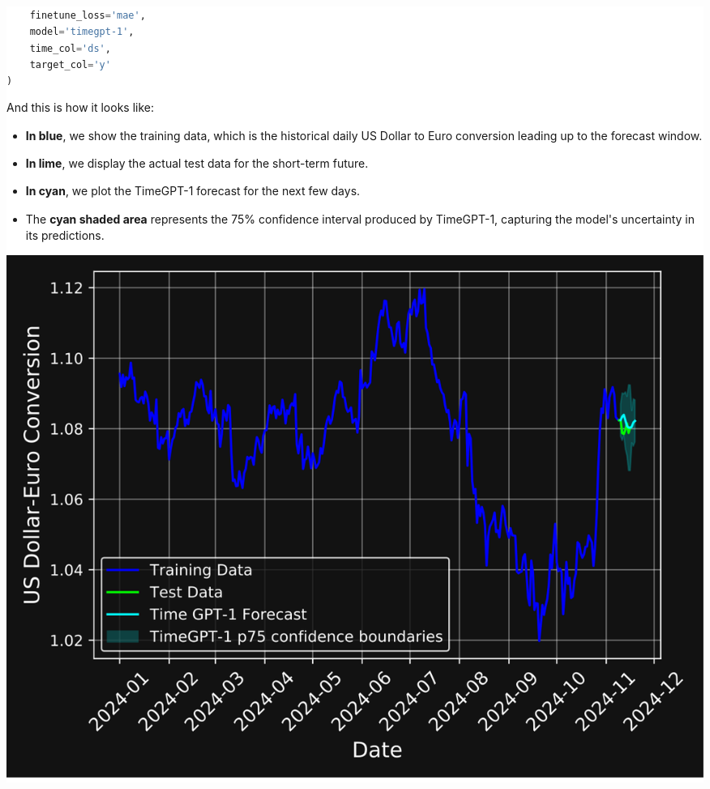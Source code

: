 ```python
    finetune_loss='mae',
    model='timegpt-1',
    time_col='ds',
    target_col='y'
)
```

And this is how it looks like:

- **In blue**, we show the training data, which is the historical daily US Dollar to Euro conversion leading up to the forecast window.

- **In lime**, we display the actual test data for the short-term future.

- **In cyan**, we plot the TimeGPT-1 forecast for the next few days.

- The **cyan shaded area** represents the 75% confidence interval produced by TimeGPT-1, capturing the model's uncertainty in its predictions.

![image](/images/MultiLevelForecasting/day_prediction.svg)
